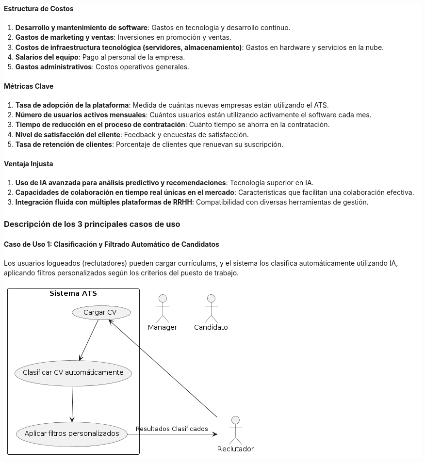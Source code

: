 #### Estructura de Costos
1. **Desarrollo y mantenimiento de software**: Gastos en tecnología y desarrollo continuo.
2. **Gastos de marketing y ventas**: Inversiones en promoción y ventas.
3. **Costos de infraestructura tecnológica (servidores, almacenamiento)**: Gastos en hardware y servicios en la nube.
4. **Salarios del equipo**: Pago al personal de la empresa.
5. **Gastos administrativos**: Costos operativos generales.

#### Métricas Clave
1. **Tasa de adopción de la plataforma**: Medida de cuántas nuevas empresas están utilizando el ATS.
2. **Número de usuarios activos mensuales**: Cuántos usuarios están utilizando activamente el software cada mes.
3. **Tiempo de reducción en el proceso de contratación**: Cuánto tiempo se ahorra en la contratación.
4. **Nivel de satisfacción del cliente**: Feedback y encuestas de satisfacción.
5. **Tasa de retención de clientes**: Porcentaje de clientes que renuevan su suscripción.

#### Ventaja Injusta
1. **Uso de IA avanzada para análisis predictivo y recomendaciones**: Tecnología superior en IA.
2. **Capacidades de colaboración en tiempo real únicas en el mercado**: Características que facilitan una colaboración efectiva.
3. **Integración fluida con múltiples plataformas de RRHH**: Compatibilidad con diversas herramientas de gestión.

### Descripción de los 3 principales casos de uso

#### Caso de Uso 1: Clasificación y Filtrado Automático de Candidatos
Los usuarios logueados (reclutadores) pueden cargar currículums, y el sistema los clasifica automáticamente utilizando IA, aplicando filtros personalizados según los criterios del puesto de trabajo.

![alt text](assets/use_case_1.png)
